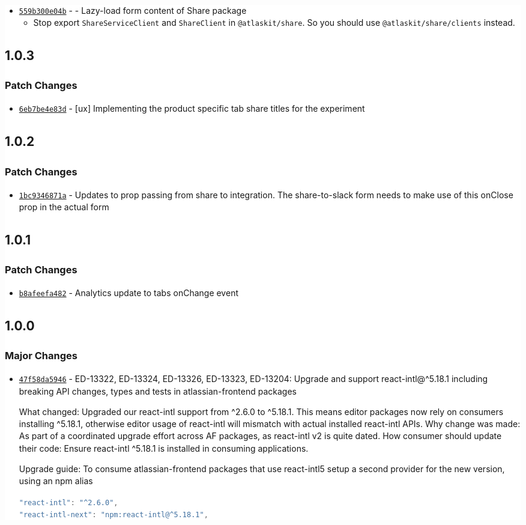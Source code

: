 - [`559b300e04b`](https://bitbucket.org/atlassian/atlassian-frontend/commits/559b300e04b) - - Lazy-load form content of Share package
  - Stop export `ShareServiceClient` and `ShareClient` in `@atlaskit/share`. So you should use `@atlaskit/share/clients` instead.

## 1.0.3

### Patch Changes

- [`6eb7be4e83d`](https://bitbucket.org/atlassian/atlassian-frontend/commits/6eb7be4e83d) - [ux] Implementing the product specific tab share titles for the experiment

## 1.0.2

### Patch Changes

- [`1bc9346871a`](https://bitbucket.org/atlassian/atlassian-frontend/commits/1bc9346871a) - Updates to prop passing from share to integration. The share-to-slack form needs to make use of this onClose prop in the actual form

## 1.0.1

### Patch Changes

- [`b8afeefa482`](https://bitbucket.org/atlassian/atlassian-frontend/commits/b8afeefa482) - Analytics update to tabs onChange event

## 1.0.0

### Major Changes

- [`47f58da5946`](https://bitbucket.org/atlassian/atlassian-frontend/commits/47f58da5946) - ED-13322, ED-13324, ED-13326, ED-13323, ED-13204: Upgrade and support react-intl@^5.18.1 including breaking API changes, types and tests in atlassian-frontend packages

  What changed: Upgraded our react-intl support from ^2.6.0 to ^5.18.1. This means editor packages now rely on consumers installing ^5.18.1, otherwise editor usage of react-intl will mismatch with actual installed react-intl APIs.
  Why change was made: As part of a coordinated upgrade effort across AF packages, as react-intl v2 is quite dated.
  How consumer should update their code: Ensure react-intl ^5.18.1 is installed in consuming applications.

  Upgrade guide: To consume atlassian-frontend packages that use react-intl5 setup a second provider for the new version, using an npm alias

  ```js
  "react-intl": "^2.6.0",
  "react-intl-next": "npm:react-intl@^5.18.1",
  ```
